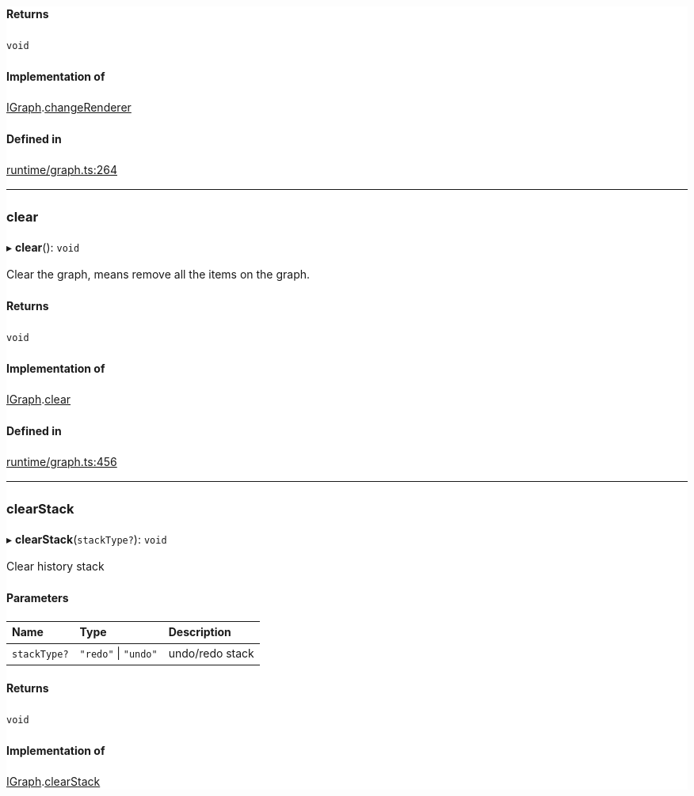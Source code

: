#### Returns

`void`

#### Implementation of

[IGraph](../interfaces/types-IGraph.md).[changeRenderer](../interfaces/types-IGraph.md#changerenderer)

#### Defined in

[runtime/graph.ts:264](https://github.com/antvis/G6/blob/0b835e1b00/packages/g6/src/runtime/graph.ts#L264)

___

### clear

▸ **clear**(): `void`

Clear the graph, means remove all the items on the graph.

#### Returns

`void`

#### Implementation of

[IGraph](../interfaces/types-IGraph.md).[clear](../interfaces/types-IGraph.md#clear)

#### Defined in

[runtime/graph.ts:456](https://github.com/antvis/G6/blob/0b835e1b00/packages/g6/src/runtime/graph.ts#L456)

___

### clearStack

▸ **clearStack**(`stackType?`): `void`

Clear history stack

#### Parameters

| Name | Type | Description |
| :------ | :------ | :------ |
| `stackType?` | ``"redo"`` \| ``"undo"`` | undo/redo stack |

#### Returns

`void`

#### Implementation of

[IGraph](../interfaces/types-IGraph.md).[clearStack](../interfaces/types-IGraph.md#clearstack)
